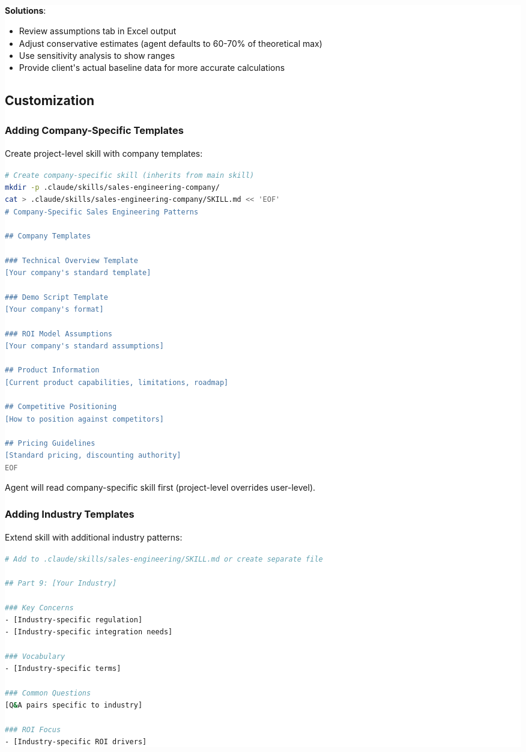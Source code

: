 **Solutions**:
- Review assumptions tab in Excel output
- Adjust conservative estimates (agent defaults to 60-70% of theoretical max)
- Use sensitivity analysis to show ranges
- Provide client's actual baseline data for more accurate calculations

## Customization

### Adding Company-Specific Templates

Create project-level skill with company templates:

```bash
# Create company-specific skill (inherits from main skill)
mkdir -p .claude/skills/sales-engineering-company/
cat > .claude/skills/sales-engineering-company/SKILL.md << 'EOF'
# Company-Specific Sales Engineering Patterns

## Company Templates

### Technical Overview Template
[Your company's standard template]

### Demo Script Template
[Your company's format]

### ROI Model Assumptions
[Your company's standard assumptions]

## Product Information
[Current product capabilities, limitations, roadmap]

## Competitive Positioning
[How to position against competitors]

## Pricing Guidelines
[Standard pricing, discounting authority]
EOF
```

Agent will read company-specific skill first (project-level overrides user-level).

### Adding Industry Templates

Extend skill with additional industry patterns:

```bash
# Add to .claude/skills/sales-engineering/SKILL.md or create separate file

## Part 9: [Your Industry]

### Key Concerns
- [Industry-specific regulation]
- [Industry-specific integration needs]

### Vocabulary
- [Industry-specific terms]

### Common Questions
[Q&A pairs specific to industry]

### ROI Focus
- [Industry-specific ROI drivers]
```
